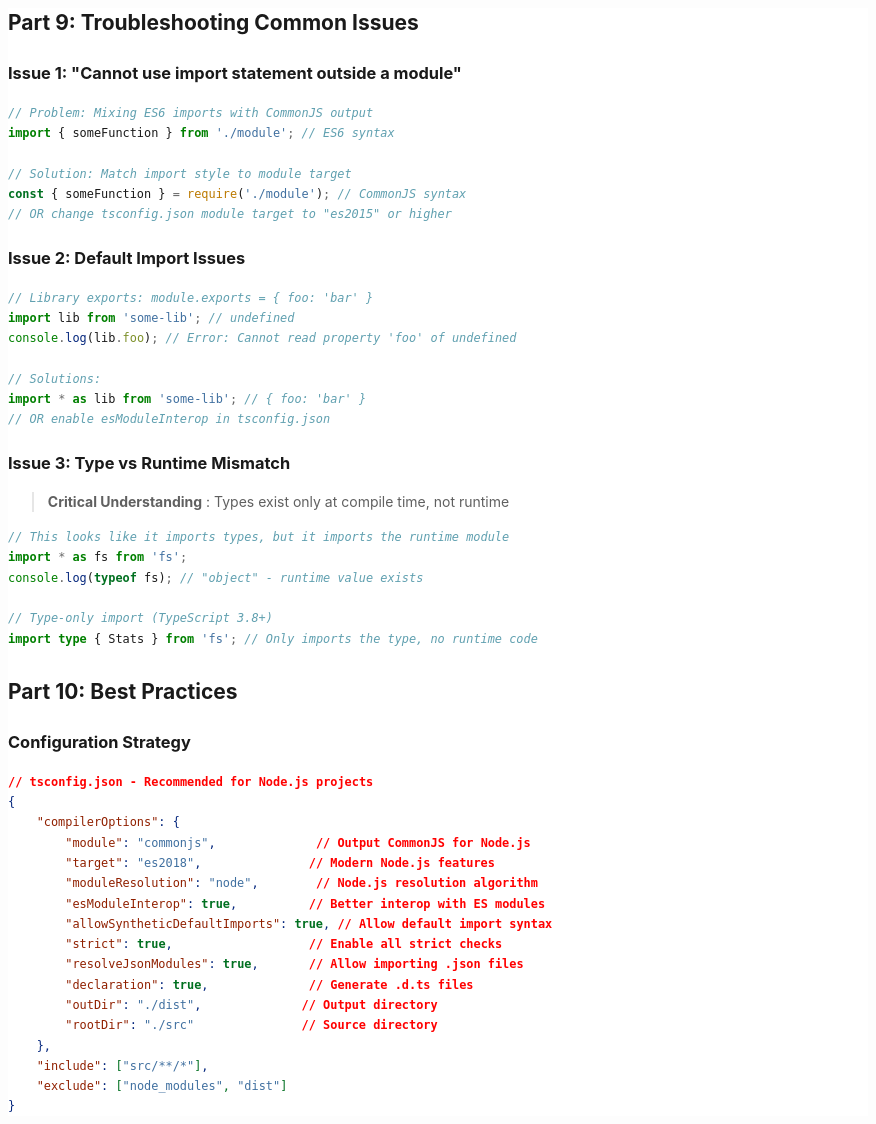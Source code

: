 ## Part 9: Troubleshooting Common Issues

### Issue 1: "Cannot use import statement outside a module"

```typescript
// Problem: Mixing ES6 imports with CommonJS output
import { someFunction } from './module'; // ES6 syntax

// Solution: Match import style to module target
const { someFunction } = require('./module'); // CommonJS syntax
// OR change tsconfig.json module target to "es2015" or higher
```

### Issue 2: Default Import Issues

```typescript
// Library exports: module.exports = { foo: 'bar' }
import lib from 'some-lib'; // undefined
console.log(lib.foo); // Error: Cannot read property 'foo' of undefined

// Solutions:
import * as lib from 'some-lib'; // { foo: 'bar' }
// OR enable esModuleInterop in tsconfig.json
```

### Issue 3: Type vs Runtime Mismatch

> **Critical Understanding** : Types exist only at compile time, not runtime

```typescript
// This looks like it imports types, but it imports the runtime module
import * as fs from 'fs';
console.log(typeof fs); // "object" - runtime value exists

// Type-only import (TypeScript 3.8+)
import type { Stats } from 'fs'; // Only imports the type, no runtime code
```

## Part 10: Best Practices

### Configuration Strategy

```json
// tsconfig.json - Recommended for Node.js projects
{
    "compilerOptions": {
        "module": "commonjs",              // Output CommonJS for Node.js
        "target": "es2018",               // Modern Node.js features
        "moduleResolution": "node",        // Node.js resolution algorithm
        "esModuleInterop": true,          // Better interop with ES modules
        "allowSyntheticDefaultImports": true, // Allow default import syntax
        "strict": true,                   // Enable all strict checks
        "resolveJsonModules": true,       // Allow importing .json files
        "declaration": true,              // Generate .d.ts files
        "outDir": "./dist",              // Output directory
        "rootDir": "./src"               // Source directory
    },
    "include": ["src/**/*"],
    "exclude": ["node_modules", "dist"]
}
```
